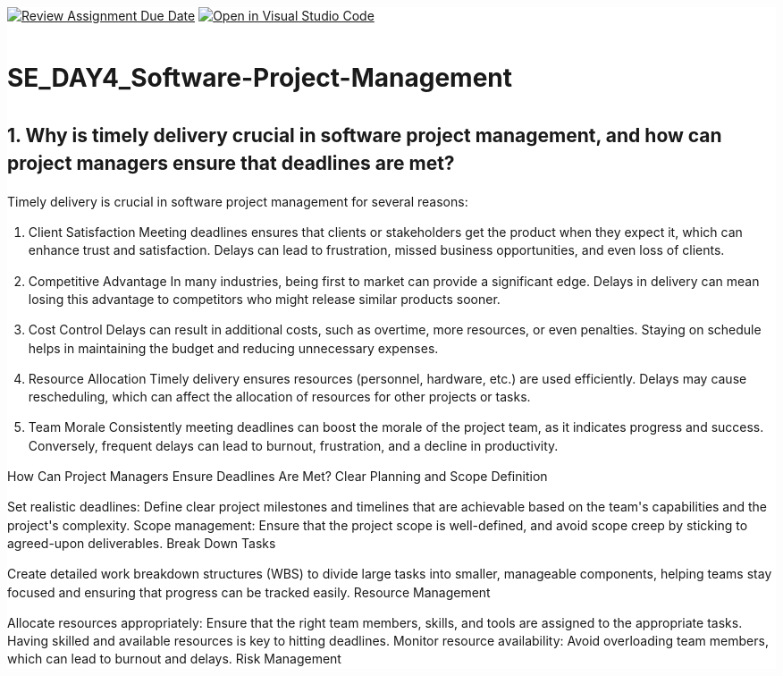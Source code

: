 [![Review Assignment Due Date](https://classroom.github.com/assets/deadline-readme-button-22041afd0340ce965d47ae6ef1cefeee28c7c493a6346c4f15d667ab976d596c.svg)](https://classroom.github.com/a/9pw6JKcu)
[![Open in Visual Studio Code](https://classroom.github.com/assets/open-in-vscode-2e0aaae1b6195c2367325f4f02e2d04e9abb55f0b24a779b69b11b9e10269abc.svg)](https://classroom.github.com/online_ide?assignment_repo_id=18536189&assignment_repo_type=AssignmentRepo)
# SE_DAY4_Software-Project-Management
## 1. Why is timely delivery crucial in software project management, and how can project managers ensure that deadlines are met?
Timely delivery is crucial in software project management for several reasons:

1. Client Satisfaction
Meeting deadlines ensures that clients or stakeholders get the product when they expect it, which can enhance trust and satisfaction. Delays can lead to frustration, missed business opportunities, and even loss of clients.

2. Competitive Advantage
In many industries, being first to market can provide a significant edge. Delays in delivery can mean losing this advantage to competitors who might release similar products sooner.

3. Cost Control
Delays can result in additional costs, such as overtime, more resources, or even penalties. Staying on schedule helps in maintaining the budget and reducing unnecessary expenses.

4. Resource Allocation
Timely delivery ensures resources (personnel, hardware, etc.) are used efficiently. Delays may cause rescheduling, which can affect the allocation of resources for other projects or tasks.

5. Team Morale
Consistently meeting deadlines can boost the morale of the project team, as it indicates progress and success. Conversely, frequent delays can lead to burnout, frustration, and a decline in productivity.

How Can Project Managers Ensure Deadlines Are Met?
Clear Planning and Scope Definition

Set realistic deadlines: Define clear project milestones and timelines that are achievable based on the team's capabilities and the project's complexity.
Scope management: Ensure that the project scope is well-defined, and avoid scope creep by sticking to agreed-upon deliverables.
Break Down Tasks

Create detailed work breakdown structures (WBS) to divide large tasks into smaller, manageable components, helping teams stay focused and ensuring that progress can be tracked easily.
Resource Management

Allocate resources appropriately: Ensure that the right team members, skills, and tools are assigned to the appropriate tasks. Having skilled and available resources is key to hitting deadlines.
Monitor resource availability: Avoid overloading team members, which can lead to burnout and delays.
Risk Management

